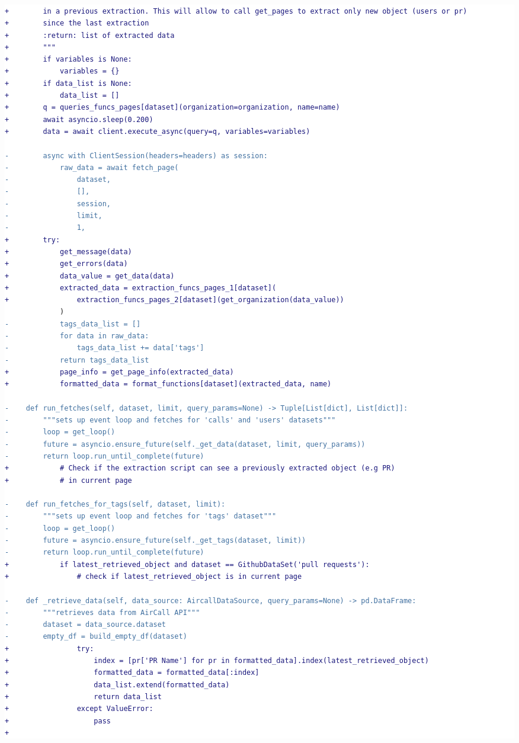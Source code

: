 ```diff
+        in a previous extraction. This will allow to call get_pages to extract only new object (users or pr)
+        since the last extraction
+        :return: list of extracted data
+        """
+        if variables is None:
+            variables = {}
+        if data_list is None:
+            data_list = []
+        q = queries_funcs_pages[dataset](organization=organization, name=name)
+        await asyncio.sleep(0.200)
+        data = await client.execute_async(query=q, variables=variables)
 
-        async with ClientSession(headers=headers) as session:
-            raw_data = await fetch_page(
-                dataset,
-                [],
-                session,
-                limit,
-                1,
+        try:
+            get_message(data)
+            get_errors(data)
+            data_value = get_data(data)
+            extracted_data = extraction_funcs_pages_1[dataset](
+                extraction_funcs_pages_2[dataset](get_organization(data_value))
             )
-            tags_data_list = []
-            for data in raw_data:
-                tags_data_list += data['tags']
-            return tags_data_list
+            page_info = get_page_info(extracted_data)
+            formatted_data = format_functions[dataset](extracted_data, name)
 
-    def run_fetches(self, dataset, limit, query_params=None) -> Tuple[List[dict], List[dict]]:
-        """sets up event loop and fetches for 'calls' and 'users' datasets"""
-        loop = get_loop()
-        future = asyncio.ensure_future(self._get_data(dataset, limit, query_params))
-        return loop.run_until_complete(future)
+            # Check if the extraction script can see a previously extracted object (e.g PR)
+            # in current page
 
-    def run_fetches_for_tags(self, dataset, limit):
-        """sets up event loop and fetches for 'tags' dataset"""
-        loop = get_loop()
-        future = asyncio.ensure_future(self._get_tags(dataset, limit))
-        return loop.run_until_complete(future)
+            if latest_retrieved_object and dataset == GithubDataSet('pull requests'):
+                # check if latest_retrieved_object is in current page
 
-    def _retrieve_data(self, data_source: AircallDataSource, query_params=None) -> pd.DataFrame:
-        """retrieves data from AirCall API"""
-        dataset = data_source.dataset
-        empty_df = build_empty_df(dataset)
+                try:
+                    index = [pr['PR Name'] for pr in formatted_data].index(latest_retrieved_object)
+                    formatted_data = formatted_data[:index]
+                    data_list.extend(formatted_data)
+                    return data_list
+                except ValueError:
+                    pass
+
```